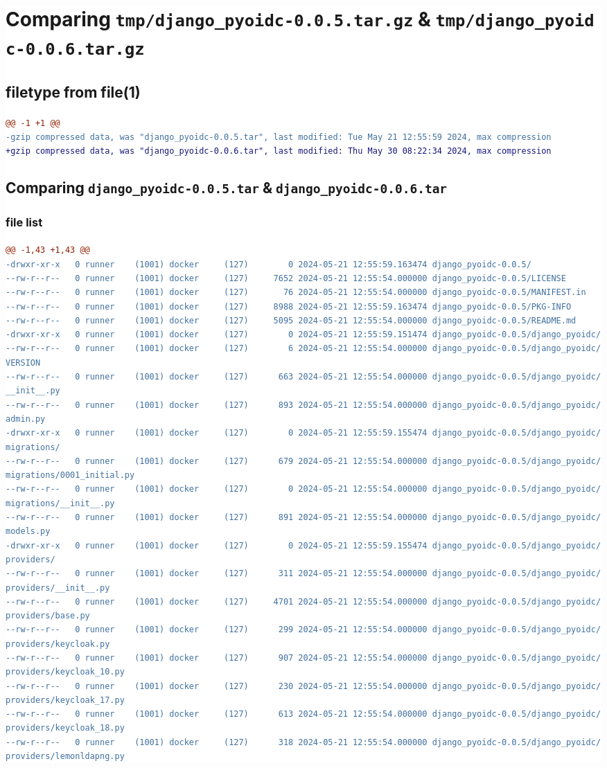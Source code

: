 # Comparing `tmp/django_pyoidc-0.0.5.tar.gz` & `tmp/django_pyoidc-0.0.6.tar.gz`

## filetype from file(1)

```diff
@@ -1 +1 @@
-gzip compressed data, was "django_pyoidc-0.0.5.tar", last modified: Tue May 21 12:55:59 2024, max compression
+gzip compressed data, was "django_pyoidc-0.0.6.tar", last modified: Thu May 30 08:22:34 2024, max compression
```

## Comparing `django_pyoidc-0.0.5.tar` & `django_pyoidc-0.0.6.tar`

### file list

```diff
@@ -1,43 +1,43 @@
-drwxr-xr-x   0 runner    (1001) docker     (127)        0 2024-05-21 12:55:59.163474 django_pyoidc-0.0.5/
--rw-r--r--   0 runner    (1001) docker     (127)     7652 2024-05-21 12:55:54.000000 django_pyoidc-0.0.5/LICENSE
--rw-r--r--   0 runner    (1001) docker     (127)       76 2024-05-21 12:55:54.000000 django_pyoidc-0.0.5/MANIFEST.in
--rw-r--r--   0 runner    (1001) docker     (127)     8988 2024-05-21 12:55:59.163474 django_pyoidc-0.0.5/PKG-INFO
--rw-r--r--   0 runner    (1001) docker     (127)     5095 2024-05-21 12:55:54.000000 django_pyoidc-0.0.5/README.md
-drwxr-xr-x   0 runner    (1001) docker     (127)        0 2024-05-21 12:55:59.151474 django_pyoidc-0.0.5/django_pyoidc/
--rw-r--r--   0 runner    (1001) docker     (127)        6 2024-05-21 12:55:54.000000 django_pyoidc-0.0.5/django_pyoidc/VERSION
--rw-r--r--   0 runner    (1001) docker     (127)      663 2024-05-21 12:55:54.000000 django_pyoidc-0.0.5/django_pyoidc/__init__.py
--rw-r--r--   0 runner    (1001) docker     (127)      893 2024-05-21 12:55:54.000000 django_pyoidc-0.0.5/django_pyoidc/admin.py
-drwxr-xr-x   0 runner    (1001) docker     (127)        0 2024-05-21 12:55:59.155474 django_pyoidc-0.0.5/django_pyoidc/migrations/
--rw-r--r--   0 runner    (1001) docker     (127)      679 2024-05-21 12:55:54.000000 django_pyoidc-0.0.5/django_pyoidc/migrations/0001_initial.py
--rw-r--r--   0 runner    (1001) docker     (127)        0 2024-05-21 12:55:54.000000 django_pyoidc-0.0.5/django_pyoidc/migrations/__init__.py
--rw-r--r--   0 runner    (1001) docker     (127)      891 2024-05-21 12:55:54.000000 django_pyoidc-0.0.5/django_pyoidc/models.py
-drwxr-xr-x   0 runner    (1001) docker     (127)        0 2024-05-21 12:55:59.155474 django_pyoidc-0.0.5/django_pyoidc/providers/
--rw-r--r--   0 runner    (1001) docker     (127)      311 2024-05-21 12:55:54.000000 django_pyoidc-0.0.5/django_pyoidc/providers/__init__.py
--rw-r--r--   0 runner    (1001) docker     (127)     4701 2024-05-21 12:55:54.000000 django_pyoidc-0.0.5/django_pyoidc/providers/base.py
--rw-r--r--   0 runner    (1001) docker     (127)      299 2024-05-21 12:55:54.000000 django_pyoidc-0.0.5/django_pyoidc/providers/keycloak.py
--rw-r--r--   0 runner    (1001) docker     (127)      907 2024-05-21 12:55:54.000000 django_pyoidc-0.0.5/django_pyoidc/providers/keycloak_10.py
--rw-r--r--   0 runner    (1001) docker     (127)      230 2024-05-21 12:55:54.000000 django_pyoidc-0.0.5/django_pyoidc/providers/keycloak_17.py
--rw-r--r--   0 runner    (1001) docker     (127)      613 2024-05-21 12:55:54.000000 django_pyoidc-0.0.5/django_pyoidc/providers/keycloak_18.py
--rw-r--r--   0 runner    (1001) docker     (127)      318 2024-05-21 12:55:54.000000 django_pyoidc-0.0.5/django_pyoidc/providers/lemonldapng.py
```